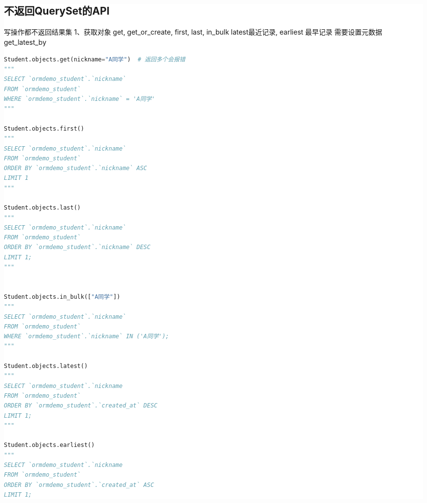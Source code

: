 
## 不返回QuerySet的API
写操作都不返回结果集
1、获取对象
get, get_or_create, first, last, in_bulk
latest最近记录, earliest 最早记录 需要设置元数据get_latest_by

```python
Student.objects.get(nickname="A同学")  # 返回多个会报错
"""
SELECT `ormdemo_student`.`nickname`
FROM `ormdemo_student` 
WHERE `ormdemo_student`.`nickname` = 'A同学'
"""

Student.objects.first()
"""
SELECT `ormdemo_student`.`nickname`
FROM `ormdemo_student` 
ORDER BY `ormdemo_student`.`nickname` ASC  
LIMIT 1
"""

Student.objects.last()
"""
SELECT `ormdemo_student`.`nickname`
FROM `ormdemo_student` 
ORDER BY `ormdemo_student`.`nickname` DESC  
LIMIT 1;
"""


Student.objects.in_bulk(["A同学"])
"""
SELECT `ormdemo_student`.`nickname`
FROM `ormdemo_student` 
WHERE `ormdemo_student`.`nickname` IN ('A同学');
"""

Student.objects.latest()
"""
SELECT `ormdemo_student`.`nickname
FROM `ormdemo_student` 
ORDER BY `ormdemo_student`.`created_at` DESC  
LIMIT 1;
"""

Student.objects.earliest()
"""
SELECT `ormdemo_student`.`nickname
FROM `ormdemo_student` 
ORDER BY `ormdemo_student`.`created_at` ASC  
LIMIT 1;

```
